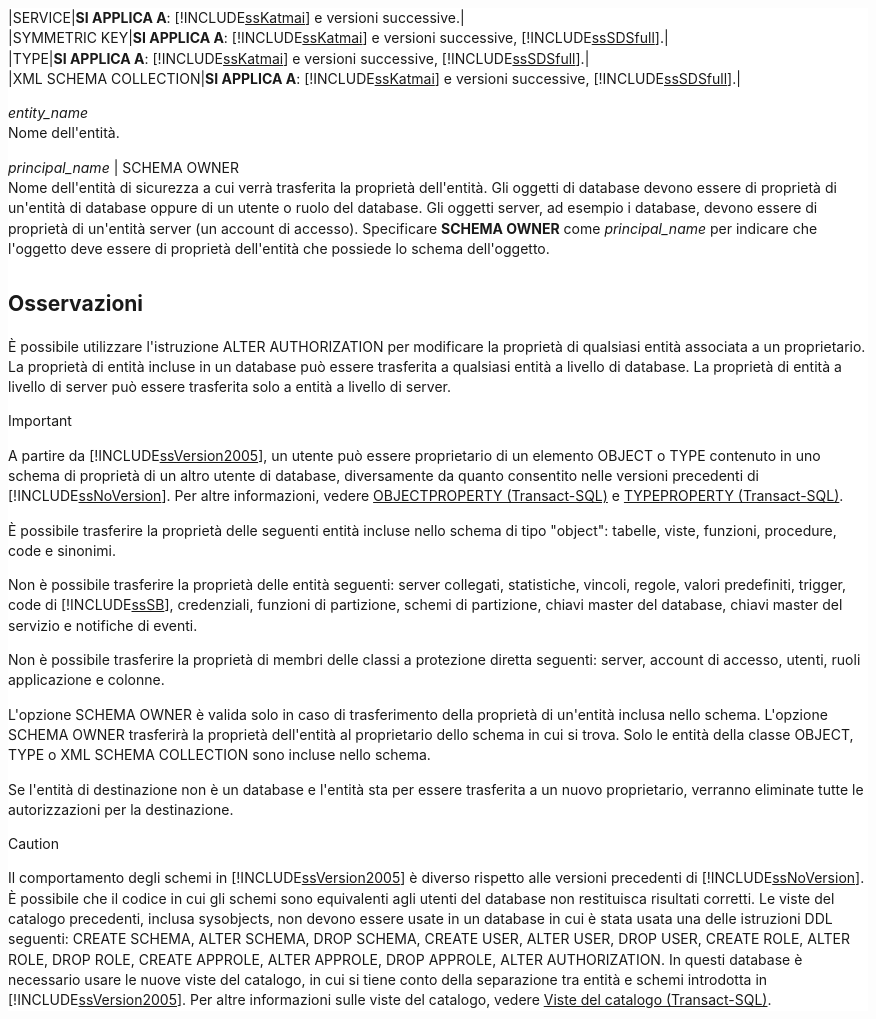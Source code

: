 |SERVICE|**SI APPLICA A**: [!INCLUDE[ssKatmai](../../includes/sskatmai-md.md)] e versioni successive.|    
|SYMMETRIC KEY|**SI APPLICA A**: [!INCLUDE[ssKatmai](../../includes/sskatmai-md.md)] e versioni successive, [!INCLUDE[ssSDSfull](../../includes/sssdsfull-md.md)].|    
|TYPE|**SI APPLICA A**: [!INCLUDE[ssKatmai](../../includes/sskatmai-md.md)] e versioni successive, [!INCLUDE[ssSDSfull](../../includes/sssdsfull-md.md)].|    
|XML SCHEMA COLLECTION|**SI APPLICA A**: [!INCLUDE[ssKatmai](../../includes/sskatmai-md.md)] e versioni successive, [!INCLUDE[ssSDSfull](../../includes/sssdsfull-md.md)].|    
    
 *entity_name*    
 Nome dell'entità.    
    
 *principal_name* | SCHEMA OWNER    
 Nome dell'entità di sicurezza a cui verrà trasferita la proprietà dell'entità. Gli oggetti di database devono essere di proprietà di un'entità di database oppure di un utente o ruolo del database. Gli oggetti server, ad esempio i database, devono essere di proprietà di un'entità server (un account di accesso). Specificare **SCHEMA OWNER** come *principal_name* per indicare che l'oggetto deve essere di proprietà dell'entità che possiede lo schema dell'oggetto.    
    
## <a name="remarks"></a>Osservazioni    
 È possibile utilizzare l'istruzione ALTER AUTHORIZATION per modificare la proprietà di qualsiasi entità associata a un proprietario. La proprietà di entità incluse in un database può essere trasferita a qualsiasi entità a livello di database. La proprietà di entità a livello di server può essere trasferita solo a entità a livello di server.    
    
> [!IMPORTANT]    
>  A partire da [!INCLUDE[ssVersion2005](../../includes/ssversion2005-md.md)], un utente può essere proprietario di un elemento OBJECT o TYPE contenuto in uno schema di proprietà di un altro utente di database, diversamente da quanto consentito nelle versioni precedenti di [!INCLUDE[ssNoVersion](../../includes/ssnoversion-md.md)]. Per altre informazioni, vedere [OBJECTPROPERTY &#40;Transact-SQL&#41;](../../t-sql/functions/objectproperty-transact-sql.md) e [TYPEPROPERTY &#40;Transact-SQL&#41;](../../t-sql/functions/typeproperty-transact-sql.md).    
    
 È possibile trasferire la proprietà delle seguenti entità incluse nello schema di tipo "object": tabelle, viste, funzioni, procedure, code e sinonimi.    
    
 Non è possibile trasferire la proprietà delle entità seguenti: server collegati, statistiche, vincoli, regole, valori predefiniti, trigger, code di [!INCLUDE[ssSB](../../includes/sssb-md.md)], credenziali, funzioni di partizione, schemi di partizione, chiavi master del database, chiavi master del servizio e notifiche di eventi.    
    
 Non è possibile trasferire la proprietà di membri delle classi a protezione diretta seguenti: server, account di accesso, utenti, ruoli applicazione e colonne.    
    
 L'opzione SCHEMA OWNER è valida solo in caso di trasferimento della proprietà di un'entità inclusa nello schema. L'opzione SCHEMA OWNER trasferirà la proprietà dell'entità al proprietario dello schema in cui si trova. Solo le entità della classe OBJECT, TYPE o XML SCHEMA COLLECTION sono incluse nello schema.    
    
 Se l'entità di destinazione non è un database e l'entità sta per essere trasferita a un nuovo proprietario, verranno eliminate tutte le autorizzazioni per la destinazione.    
    
> [!CAUTION]    
>  Il comportamento degli schemi in [!INCLUDE[ssVersion2005](../../includes/ssversion2005-md.md)] è diverso rispetto alle versioni precedenti di [!INCLUDE[ssNoVersion](../../includes/ssnoversion-md.md)]. È possibile che il codice in cui gli schemi sono equivalenti agli utenti del database non restituisca risultati corretti. Le viste del catalogo precedenti, inclusa sysobjects, non devono essere usate in un database in cui è stata usata una delle istruzioni DDL seguenti: CREATE SCHEMA, ALTER SCHEMA, DROP SCHEMA, CREATE USER, ALTER USER, DROP USER, CREATE ROLE, ALTER ROLE, DROP ROLE, CREATE APPROLE, ALTER APPROLE, DROP APPROLE, ALTER AUTHORIZATION. In questi database è necessario usare le nuove viste del catalogo, in cui si tiene conto della separazione tra entità e schemi introdotta in [!INCLUDE[ssVersion2005](../../includes/ssversion2005-md.md)]. Per altre informazioni sulle viste del catalogo, vedere [Viste del catalogo &#40;Transact-SQL&#41;](../../relational-databases/system-catalog-views/catalog-views-transact-sql.md).    
    